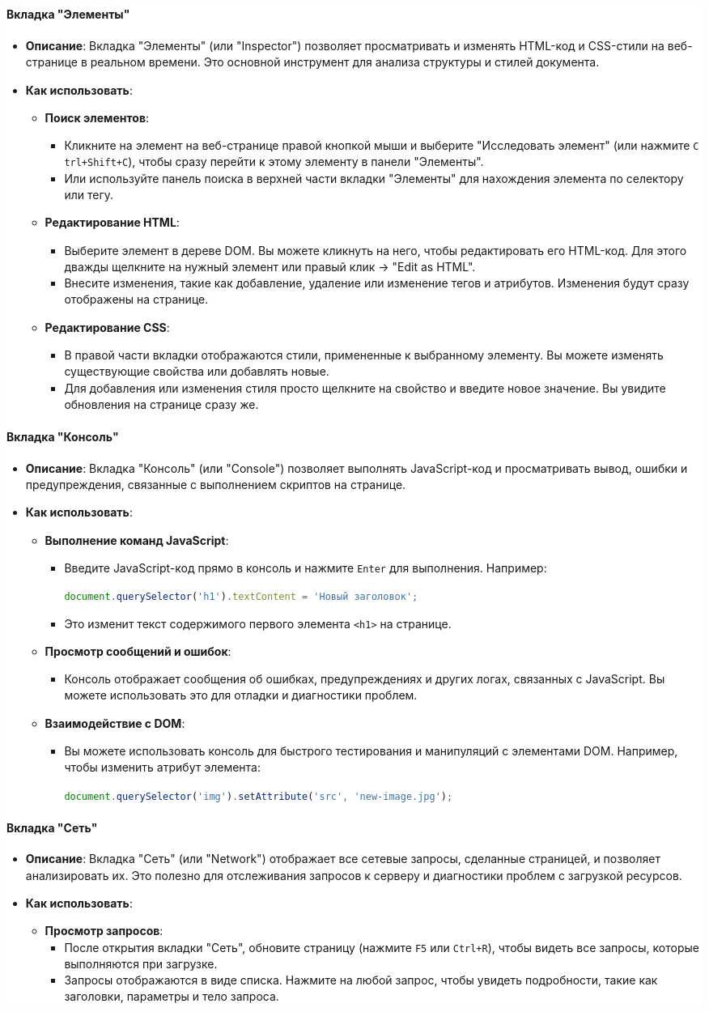 #### Вкладка "Элементы"
- **Описание**: Вкладка "Элементы" (или "Inspector") позволяет просматривать и изменять HTML-код и CSS-стили на веб-странице в реальном времени. Это основной инструмент для анализа структуры и стилей документа.

- **Как использовать**:
  - **Поиск элементов**:
    - Кликните на элемент на веб-странице правой кнопкой мыши и выберите "Исследовать элемент" (или нажмите `Ctrl+Shift+C`), чтобы сразу перейти к этому элементу в панели "Элементы".
    - Или используйте панель поиска в верхней части вкладки "Элементы" для нахождения элемента по селектору или тегу.

  - **Редактирование HTML**:
    - Выберите элемент в дереве DOM. Вы можете кликнуть на него, чтобы редактировать его HTML-код. Для этого дважды щелкните на нужный элемент или правый клик -> "Edit as HTML".
    - Внесите изменения, такие как добавление, удаление или изменение тегов и атрибутов. Изменения будут сразу отображены на странице.

  - **Редактирование CSS**:
    - В правой части вкладки отображаются стили, примененные к выбранному элементу. Вы можете изменять существующие свойства или добавлять новые.
    - Для добавления или изменения стиля просто щелкните на свойство и введите новое значение. Вы увидите обновления на странице сразу же.

#### Вкладка "Консоль"
- **Описание**: Вкладка "Консоль" (или "Console") позволяет выполнять JavaScript-код и просматривать вывод, ошибки и предупреждения, связанные с выполнением скриптов на странице.

- **Как использовать**:
  - **Выполнение команд JavaScript**:
    - Введите JavaScript-код прямо в консоль и нажмите `Enter` для выполнения. Например:
      ```javascript
      document.querySelector('h1').textContent = 'Новый заголовок';
      ```
    - Это изменит текст содержимого первого элемента `<h1>` на странице.

  - **Просмотр сообщений и ошибок**:
    - Консоль отображает сообщения об ошибках, предупреждениях и других логах, связанных с JavaScript. Вы можете использовать это для отладки и диагностики проблем.

  - **Взаимодействие с DOM**:
    - Вы можете использовать консоль для быстрого тестирования и манипуляций с элементами DOM. Например, чтобы изменить атрибут элемента:
      ```javascript
      document.querySelector('img').setAttribute('src', 'new-image.jpg');
      ```

#### Вкладка "Сеть"
- **Описание**: Вкладка "Сеть" (или "Network") отображает все сетевые запросы, сделанные страницей, и позволяет анализировать их. Это полезно для отслеживания запросов к серверу и диагностики проблем с загрузкой ресурсов.

- **Как использовать**:
  - **Просмотр запросов**:
    - После открытия вкладки "Сеть", обновите страницу (нажмите `F5` или `Ctrl+R`), чтобы видеть все запросы, которые выполняются при загрузке.
    - Запросы отображаются в виде списка. Нажмите на любой запрос, чтобы увидеть подробности, такие как заголовки, параметры и тело запроса.
